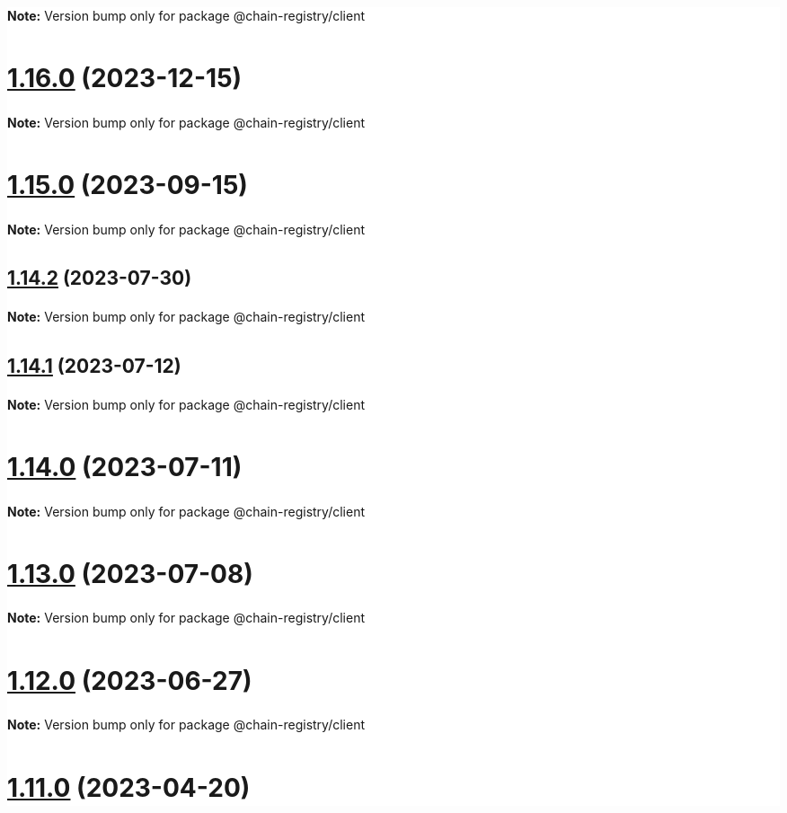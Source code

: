 **Note:** Version bump only for package @chain-registry/client

# [1.16.0](https://github.com/hyperweb-io/chain-registry/compare/@chain-registry/client@1.15.0...@chain-registry/client@1.16.0) (2023-12-15)

**Note:** Version bump only for package @chain-registry/client

# [1.15.0](https://github.com/hyperweb-io/chain-registry/compare/@chain-registry/client@1.14.2...@chain-registry/client@1.15.0) (2023-09-15)

**Note:** Version bump only for package @chain-registry/client

## [1.14.2](https://github.com/hyperweb-io/chain-registry/compare/@chain-registry/client@1.14.1...@chain-registry/client@1.14.2) (2023-07-30)

**Note:** Version bump only for package @chain-registry/client

## [1.14.1](https://github.com/hyperweb-io/chain-registry/compare/@chain-registry/client@1.14.0...@chain-registry/client@1.14.1) (2023-07-12)

**Note:** Version bump only for package @chain-registry/client

# [1.14.0](https://github.com/hyperweb-io/chain-registry/compare/@chain-registry/client@1.13.0...@chain-registry/client@1.14.0) (2023-07-11)

**Note:** Version bump only for package @chain-registry/client

# [1.13.0](https://github.com/hyperweb-io/chain-registry/compare/@chain-registry/client@1.12.0...@chain-registry/client@1.13.0) (2023-07-08)

**Note:** Version bump only for package @chain-registry/client

# [1.12.0](https://github.com/hyperweb-io/chain-registry/compare/@chain-registry/client@1.11.0...@chain-registry/client@1.12.0) (2023-06-27)

**Note:** Version bump only for package @chain-registry/client

# [1.11.0](https://github.com/hyperweb-io/chain-registry/compare/@chain-registry/client@1.10.1...@chain-registry/client@1.11.0) (2023-04-20)
